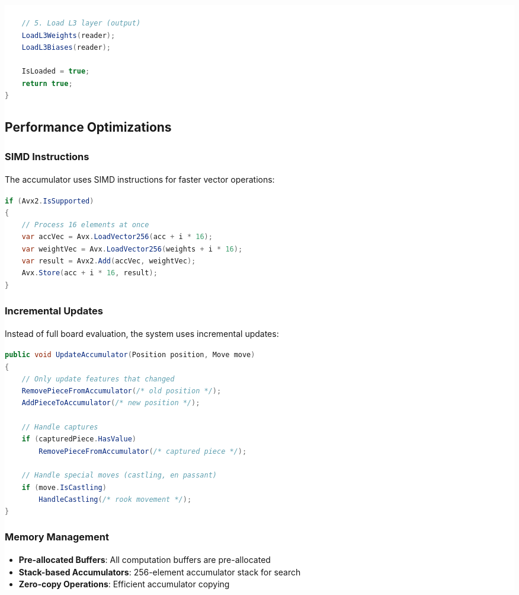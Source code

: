 ```csharp
    
    // 5. Load L3 layer (output)
    LoadL3Weights(reader);
    LoadL3Biases(reader);
    
    IsLoaded = true;
    return true;
}
```

## Performance Optimizations

### SIMD Instructions

The accumulator uses SIMD instructions for faster vector operations:

```csharp
if (Avx2.IsSupported)
{
    // Process 16 elements at once
    var accVec = Avx.LoadVector256(acc + i * 16);
    var weightVec = Avx.LoadVector256(weights + i * 16);
    var result = Avx2.Add(accVec, weightVec);
    Avx.Store(acc + i * 16, result);
}
```

### Incremental Updates

Instead of full board evaluation, the system uses incremental updates:

```csharp
public void UpdateAccumulator(Position position, Move move)
{
    // Only update features that changed
    RemovePieceFromAccumulator(/* old position */);
    AddPieceToAccumulator(/* new position */);
    
    // Handle captures
    if (capturedPiece.HasValue)
        RemovePieceFromAccumulator(/* captured piece */);
        
    // Handle special moves (castling, en passant)
    if (move.IsCastling)
        HandleCastling(/* rook movement */);
}
```

### Memory Management

- **Pre-allocated Buffers**: All computation buffers are pre-allocated
- **Stack-based Accumulators**: 256-element accumulator stack for search
- **Zero-copy Operations**: Efficient accumulator copying
